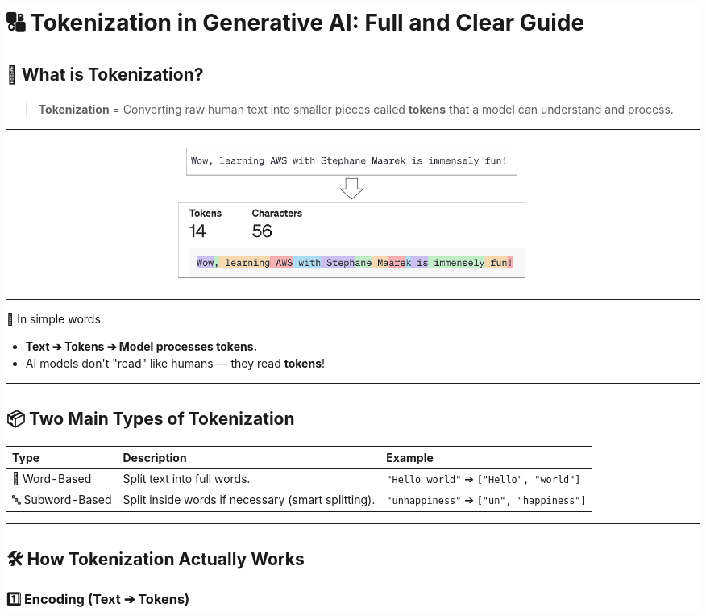 # 🔠 Tokenization in Generative AI: Full and Clear Guide

## 🧠 **What is Tokenization?**

> **Tokenization** = Converting raw human text into smaller pieces called **tokens** that a model can understand and process.

---

<div style="text-align: center;">
    <img src="images/tokenizer.png" alt="tokenizer" style="border-radius: 20px; width: 60%;">
</div>

---

📌 In simple words:

- **Text ➔ Tokens ➔ Model processes tokens.**
- AI models don't "read" like humans — they read **tokens**!

---

## 📦 Two Main Types of Tokenization

| Type             | Description                                        | Example                                 |
| :--------------- | :------------------------------------------------- | :-------------------------------------- |
| 📝 Word-Based    | Split text into full words.                        | `"Hello world"` ➔ `["Hello", "world"]`  |
| 🔤 Subword-Based | Split inside words if necessary (smart splitting). | `"unhappiness"` ➔ `["un", "happiness"]` |

---

## 🛠️ **How Tokenization Actually Works**

### **1️⃣ Encoding (Text ➔ Tokens)**
